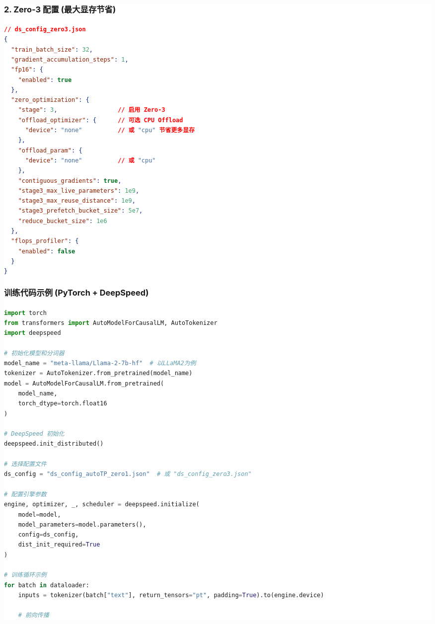 ### 2. Zero-3 配置 (最大显存节省)

```json
// ds_config_zero3.json
{
  "train_batch_size": 32,
  "gradient_accumulation_steps": 1,
  "fp16": {
    "enabled": true
  },
  "zero_optimization": {
    "stage": 3,                 // 启用 Zero-3
    "offload_optimizer": {      // 可选 CPU Offload
      "device": "none"          // 或 "cpu" 节省更多显存
    },
    "offload_param": {
      "device": "none"          // 或 "cpu"
    },
    "contiguous_gradients": true,
    "stage3_max_live_parameters": 1e9,
    "stage3_max_reuse_distance": 1e9,
    "stage3_prefetch_bucket_size": 5e7,
    "reduce_bucket_size": 1e6
  },
  "flops_profiler": {
    "enabled": false
  }
}
```

### 训练代码示例 (PyTorch + DeepSpeed)

```python
import torch
from transformers import AutoModelForCausalLM, AutoTokenizer
import deepspeed

# 初始化模型和分词器
model_name = "meta-llama/Llama-2-7b-hf"  # 以LLaMA2为例
tokenizer = AutoTokenizer.from_pretrained(model_name)
model = AutoModelForCausalLM.from_pretrained(
    model_name,
    torch_dtype=torch.float16
)

# DeepSpeed 初始化
deepspeed.init_distributed()

# 选择配置文件
ds_config = "ds_config_autoTP_zero1.json"  # 或 "ds_config_zero3.json"

# 配置引擎参数
engine, optimizer, _, scheduler = deepspeed.initialize(
    model=model,
    model_parameters=model.parameters(),
    config=ds_config,
    dist_init_required=True
)

# 训练循环示例
for batch in dataloader:
    inputs = tokenizer(batch["text"], return_tensors="pt", padding=True).to(engine.device)
    
    # 前向传播
```